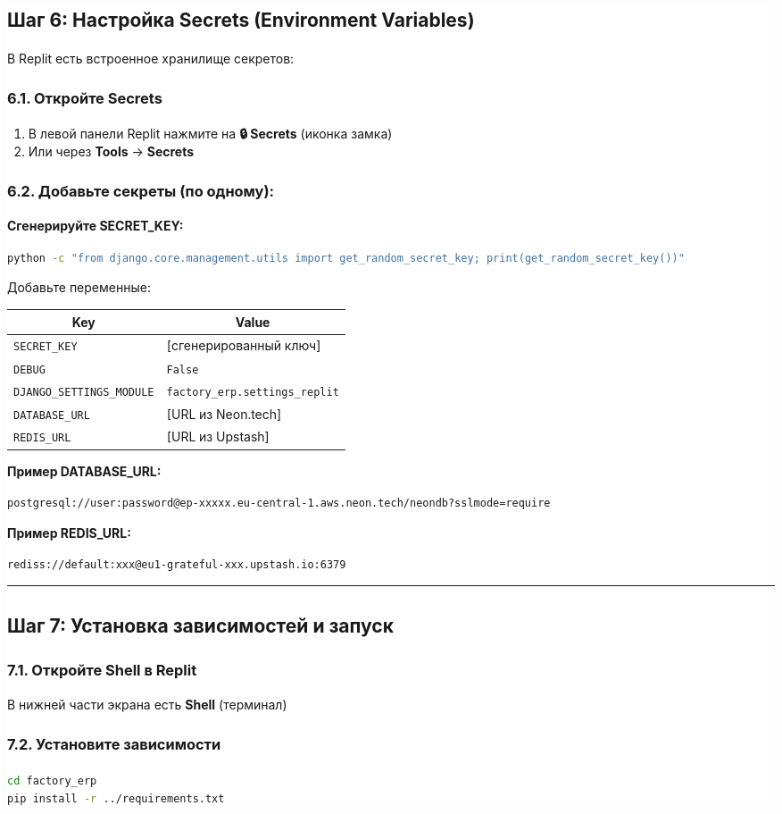 
## Шаг 6: Настройка Secrets (Environment Variables)

В Replit есть встроенное хранилище секретов:

### 6.1. Откройте Secrets
1. В левой панели Replit нажмите на **🔒 Secrets** (иконка замка)
2. Или через **Tools** → **Secrets**

### 6.2. Добавьте секреты (по одному):

**Сгенерируйте SECRET_KEY:**
```bash
python -c "from django.core.management.utils import get_random_secret_key; print(get_random_secret_key())"
```

Добавьте переменные:

| Key | Value |
|-----|-------|
| `SECRET_KEY` | [сгенерированный ключ] |
| `DEBUG` | `False` |
| `DJANGO_SETTINGS_MODULE` | `factory_erp.settings_replit` |
| `DATABASE_URL` | [URL из Neon.tech] |
| `REDIS_URL` | [URL из Upstash] |

**Пример DATABASE_URL:**
```
postgresql://user:password@ep-xxxxx.eu-central-1.aws.neon.tech/neondb?sslmode=require
```

**Пример REDIS_URL:**
```
rediss://default:xxx@eu1-grateful-xxx.upstash.io:6379
```

---

## Шаг 7: Установка зависимостей и запуск

### 7.1. Откройте Shell в Replit
В нижней части экрана есть **Shell** (терминал)

### 7.2. Установите зависимости
```bash
cd factory_erp
pip install -r ../requirements.txt
```
